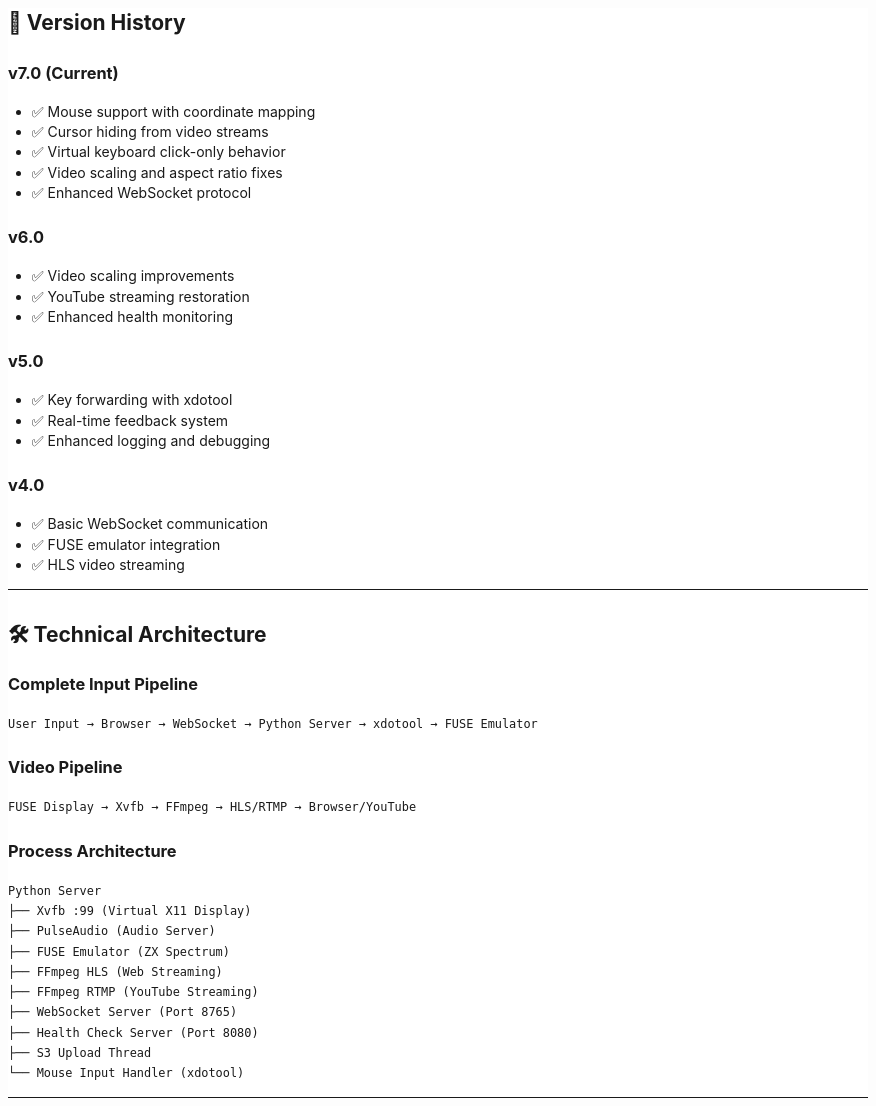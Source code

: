 ## 🔄 **Version History**

### **v7.0 (Current)**
- ✅ Mouse support with coordinate mapping
- ✅ Cursor hiding from video streams
- ✅ Virtual keyboard click-only behavior
- ✅ Video scaling and aspect ratio fixes
- ✅ Enhanced WebSocket protocol

### **v6.0**
- ✅ Video scaling improvements
- ✅ YouTube streaming restoration
- ✅ Enhanced health monitoring

### **v5.0**
- ✅ Key forwarding with xdotool
- ✅ Real-time feedback system
- ✅ Enhanced logging and debugging

### **v4.0**
- ✅ Basic WebSocket communication
- ✅ FUSE emulator integration
- ✅ HLS video streaming

---

## 🛠️ **Technical Architecture**

### **Complete Input Pipeline**
```
User Input → Browser → WebSocket → Python Server → xdotool → FUSE Emulator
```

### **Video Pipeline**
```
FUSE Display → Xvfb → FFmpeg → HLS/RTMP → Browser/YouTube
```

### **Process Architecture**
```
Python Server
├── Xvfb :99 (Virtual X11 Display)
├── PulseAudio (Audio Server)
├── FUSE Emulator (ZX Spectrum)
├── FFmpeg HLS (Web Streaming)
├── FFmpeg RTMP (YouTube Streaming)
├── WebSocket Server (Port 8765)
├── Health Check Server (Port 8080)
├── S3 Upload Thread
└── Mouse Input Handler (xdotool)
```

---